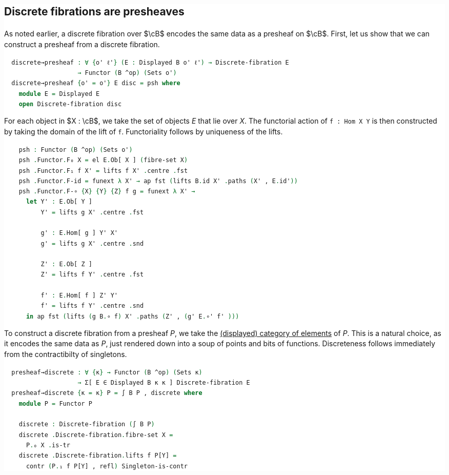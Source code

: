 ## Discrete fibrations are presheaves

As noted earlier, a discrete fibration over $\cB$ encodes the same
data as a presheaf on $\cB$. First, let us show that we can construct
a presheaf from a discrete fibration.



```agda
  discrete→presheaf : ∀ {o' ℓ'} (E : Displayed B o' ℓ') → Discrete-fibration E
                    → Functor (B ^op) (Sets o')
  discrete→presheaf {o' = o'} E disc = psh where
    module E = Displayed E
    open Discrete-fibration disc
```

For each object in $X : \cB$, we take the set of objects $E$ that
lie over $X$. The functorial action of `f : Hom X Y` is then constructed
by taking the domain of the lift of `f`. Functoriality follows by
uniqueness of the lifts.

```agda
    psh : Functor (B ^op) (Sets o')
    psh .Functor.F₀ X = el E.Ob[ X ] (fibre-set X)
    psh .Functor.F₁ f X' = lifts f X' .centre .fst
    psh .Functor.F-id = funext λ X' → ap fst (lifts B.id X' .paths (X' , E.id'))
    psh .Functor.F-∘ {X} {Y} {Z} f g = funext λ X' →
      let Y' : E.Ob[ Y ]
          Y' = lifts g X' .centre .fst

          g' : E.Hom[ g ] Y' X'
          g' = lifts g X' .centre .snd

          Z' : E.Ob[ Z ]
          Z' = lifts f Y' .centre .fst

          f' : E.Hom[ f ] Z' Y'
          f' = lifts f Y' .centre .snd
      in ap fst (lifts (g B.∘ f) X' .paths (Z' , (g' E.∘' f' )))
```

To construct a discrete fibration from a presheaf $P$, we take the
[(displayed) category of elements] of $P$. This is a natural choice,
as it encodes the same data as $P$, just rendered down into a soup
of points and bits of functions. Discreteness follows immediately
from the contractibilty of singletons.

[(displayed) category of elements]: Cat.Displayed.Instances.Elements.html

```agda
  presheaf→discrete : ∀ {κ} → Functor (B ^op) (Sets κ)
                    → Σ[ E ∈ Displayed B κ κ ] Discrete-fibration E
  presheaf→discrete {κ = κ} P = ∫ B P , discrete where
    module P = Functor P

    discrete : Discrete-fibration (∫ B P)
    discrete .Discrete-fibration.fibre-set X =
      P.₀ X .is-tr
    discrete .Discrete-fibration.lifts f P[Y] =
      contr (P.₁ f P[Y] , refl) Singleton-is-contr
```


[disppath]: Cat.Displayed.Path.html